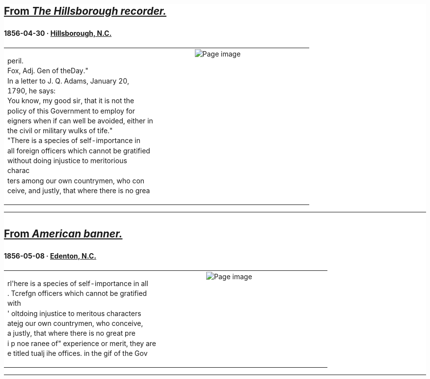 
## [From _The Hillsborough recorder._](https://www.loc.gov/resource/sn84026472/1856-04-30/ed-1/?sp=2)

#### 1856-04-30 &middot; [Hillsborough, N.C.](http://dbpedia.org/resource/Hillsborough%2C_North_Carolina)

<table style="width: 100%;"><tr><td style="width: 50%">

 peril.  
Fox, Adj. Gen of theDay.&quot;  
In a letter to J. Q. Adams, January 20,  
1790, he says:  
You know, my good sir, that it is not the  
policy of this Government to employ for­  
eigners when if can well be avoided, either in  
the civil or military wulks of tife.&quot;  
&quot;There is a species of self-importance in  
all foreign officers which cannot be gratified  
without doing injustice to meritorious charac­  
ters among our own countrymen, who con  
ceive, and justly, that where there is no grea
</td><td style="width: 50%; max-height: 75%; margin: auto; display: block;">
<img alt="Page image" src="https://tile.loc.gov/image-services/iiif/service:ndnp:ncu:batch_ncu_hawk_ver02:data:sn84026472:00416156372:1856043001:0276/pct:84.23605497170574,211.64144353899883,58.36701697655619,29.80209545983702/!600,600/0/default.jpg"/>
</td>
</tr></table>

---

## [From _American banner._](https://newspapers.digitalnc.org/lccn/sn91068041/1856-05-08/ed-1/seq-2/)

#### 1856-05-08 &middot; [Edenton, N.C.](http://dbpedia.org/resource/Edenton%2C_North_Carolina)

<table style="width: 100%;"><tr><td style="width: 50%">

  
rl&#x27;here is a species of self-importance in all  
. Tcrefgn officers which cannot be gratified with­  
&#x27; oltdoing injustice to meritous characters  
atejg our own countrymen, who conceive,  
a justly, that where there is no great pre­  
i p noe ranee of&quot; experience or merit, they are  
e titled tualj ihe offices. in the gif of the Gov
</td><td style="width: 50%; max-height: 75%; margin: auto; display: block;">
<img alt="Page image" src="https://newspapers.digitalnc.org/images/iiif/batch_ncu_AmBanEd1n_ver01%2Fdata%2F1856050801%2F0052.jp2/pct:3.144467517057253,37.558781435289305,18.273509344408186,4.579840523410345/!600,600/0/default.jpg"/>
</td>
</tr></table>

---
